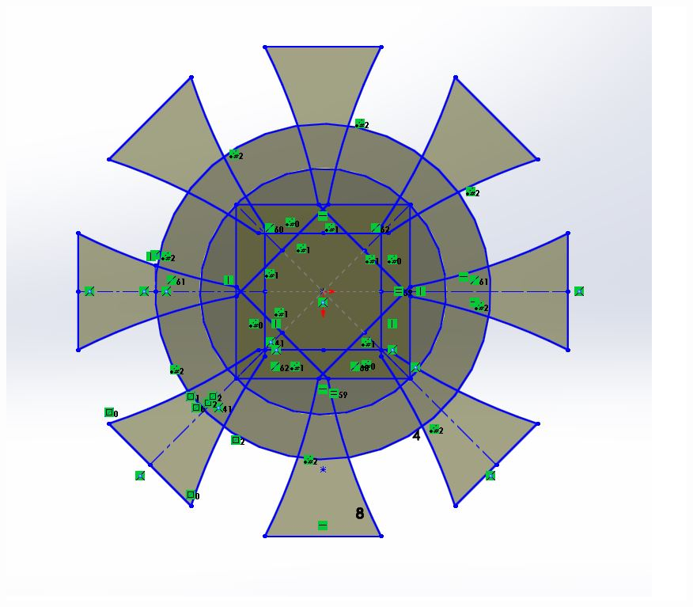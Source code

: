 ![Image of 2D design showing 4 core design](https://github.com/OThom17/Lab-Journal-Motor/blob/master/Development-Images/Motor-2D.JPG)
